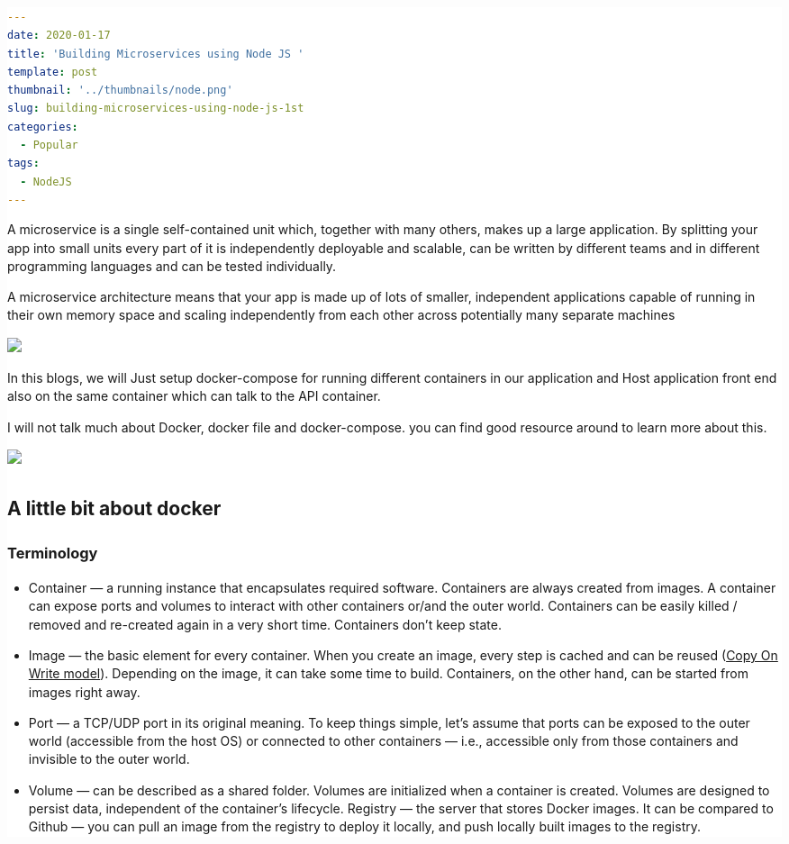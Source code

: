 ```yaml
---
date: 2020-01-17
title: 'Building Microservices using Node JS '
template: post
thumbnail: '../thumbnails/node.png'
slug: building-microservices-using-node-js-1st
categories:
  - Popular
tags:
  - NodeJS
---
```


A microservice is a single self-contained unit which, together with many others, makes up a large application. By splitting your app into small units every part of it is independently deployable and scalable, can be written by different teams and in different programming languages and can be tested individually.

A microservice architecture means that your app is made up of lots of smaller, independent applications capable of running in their own memory space and scaling independently from each other across potentially many separate machines

![](https://cdn-images-1.medium.com/max/3312/1*XTHCs2VhSGT2jMY8X5aC_g.png)

In this blogs, we will Just setup docker-compose for running different containers in our application and Host application front end also on the same container which can talk to the API container.

I will not talk much about Docker, docker file and docker-compose. you can find good resource around to learn more about this.

[![](http://img.youtube.com/vi/NcJHTUeTcOk/0.jpg)](http://www.youtube.com/watch?v=NcJHTUeTcOk "Docker")


## A little bit about docker

### Terminology

* Container — a running instance that encapsulates required software. Containers are always created from images. A container can expose ports and volumes to interact with other containers or/and the outer world. Containers can be easily killed / removed and re-created again in a very short time. Containers don’t keep state.

* Image — the basic element for every container. When you create an image, every step is cached and can be reused ([Copy On Write model](https://en.wikipedia.org/wiki/Copy-on-write)). Depending on the image, it can take some time to build. Containers, on the other hand, can be started from images right away.

* Port — a TCP/UDP port in its original meaning. To keep things simple, let’s assume that ports can be exposed to the outer world (accessible from the host OS) or connected to other containers — i.e., accessible only from those containers and invisible to the outer world.

* Volume — can be described as a shared folder. Volumes are initialized when a container is created. Volumes are designed to persist data, independent of the container’s lifecycle. Registry — the server that stores Docker images. It can be compared to Github — you can pull an image from the registry to deploy it locally, and push locally built images to the registry.
